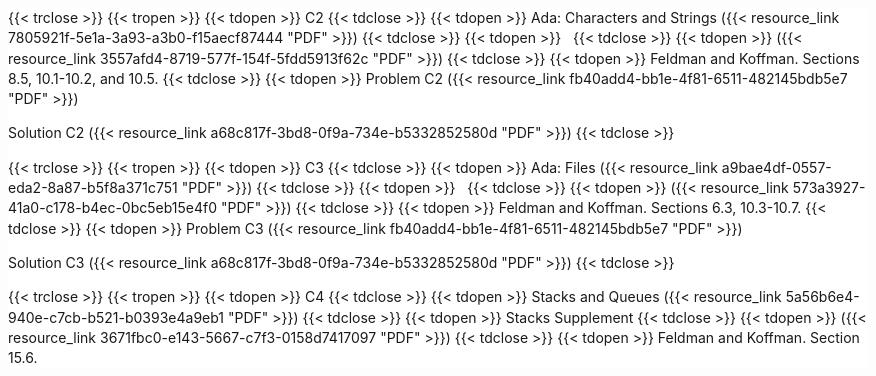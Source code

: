 {{< trclose >}}
{{< tropen >}}
{{< tdopen >}}
C2
{{< tdclose >}}
{{< tdopen >}}
Ada: Characters and Strings ({{< resource_link 7805921f-5e1a-3a93-a3b0-f15aecf87444 "PDF" >}})
{{< tdclose >}}
{{< tdopen >}}
 
{{< tdclose >}}
{{< tdopen >}}
({{< resource_link 3557afd4-8719-577f-154f-5fdd5913f62c "PDF" >}})
{{< tdclose >}}
{{< tdopen >}}
Feldman and Koffman. Sections 8.5, 10.1-10.2, and 10.5.
{{< tdclose >}}
{{< tdopen >}}
Problem C2 ({{< resource_link fb40add4-bb1e-4f81-6511-482145bdb5e7 "PDF" >}})  
  
Solution C2 ({{< resource_link a68c817f-3bd8-0f9a-734e-b5332852580d "PDF" >}})
{{< tdclose >}}

{{< trclose >}}
{{< tropen >}}
{{< tdopen >}}
C3
{{< tdclose >}}
{{< tdopen >}}
Ada: Files ({{< resource_link a9bae4df-0557-eda2-8a87-b5f8a371c751 "PDF" >}})
{{< tdclose >}}
{{< tdopen >}}
 
{{< tdclose >}}
{{< tdopen >}}
({{< resource_link 573a3927-41a0-c178-b4ec-0bc5eb15e4f0 "PDF" >}})
{{< tdclose >}}
{{< tdopen >}}
Feldman and Koffman. Sections 6.3, 10.3-10.7.
{{< tdclose >}}
{{< tdopen >}}
Problem C3 ({{< resource_link fb40add4-bb1e-4f81-6511-482145bdb5e7 "PDF" >}})  
  
Solution C3 ({{< resource_link a68c817f-3bd8-0f9a-734e-b5332852580d "PDF" >}})
{{< tdclose >}}

{{< trclose >}}
{{< tropen >}}
{{< tdopen >}}
C4
{{< tdclose >}}
{{< tdopen >}}
Stacks and Queues ({{< resource_link 5a56b6e4-940e-c7cb-b521-b0393e4a9eb1 "PDF" >}})
{{< tdclose >}}
{{< tdopen >}}
Stacks Supplement
{{< tdclose >}}
{{< tdopen >}}
({{< resource_link 3671fbc0-e143-5667-c7f3-0158d7417097 "PDF" >}})
{{< tdclose >}}
{{< tdopen >}}
Feldman and Koffman. Section 15.6.  
  